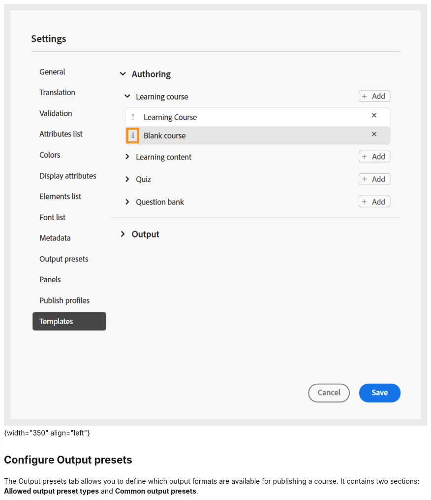 ![](assets/reorder-templates.png){width="350" align="left"}


## Configure Output presets 

The Output presets tab allows you to define which output formats are available for publishing a course. It contains two sections: **Allowed output preset types** and **Common output presets**.  
